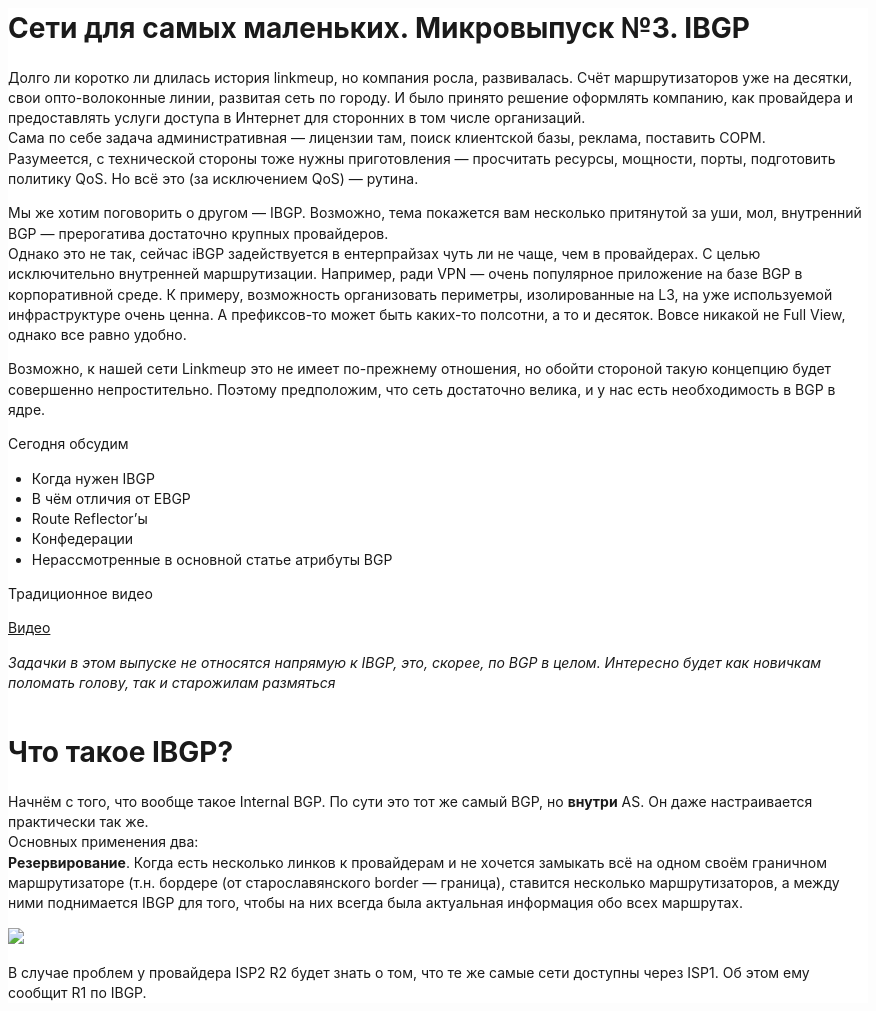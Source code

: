 # Сети для самых маленьких. Микровыпуск №3\. IBGP

Долго ли коротко ли длилась история linkmeup, но компания росла, развивалась. Счёт маршрутизаторов уже на десятки, свои опто-волоконные линии, развитая сеть по городу. И было принято решение оформлять компанию, как провайдера и предоставлять услуги доступа в Интернет для сторонних в том числе организаций.  
Сама по себе задача административная — лицензии там, поиск клиентской базы, реклама, поставить СОРМ.  
Разумеется, с технической стороны тоже нужны приготовления — просчитать ресурсы, мощности, порты, подготовить политику QoS. Но всё это (за исключением QoS) — рутина.  

Мы же хотим поговорить о другом — IBGP. Возможно, тема покажется вам несколько притянутой за уши, мол, внутренний BGP — прерогатива достаточно крупных провайдеров.  
Однако это не так, сейчас iBGP задействуется в ентерпрайзах чуть ли не чаще, чем в провайдерах. С целью исключительно внутренней маршрутизации. Например, ради VPN — очень популярное приложение на базе BGP в корпоративной среде. К примеру, возможность организовать периметры, изолированные на L3, на уже используемой инфраструктуре очень ценна. А префиксов-то может быть каких-то полсотни, а то и десяток. Вовсе никакой не Full View, однако все равно удобно.  

Возможно, к нашей сети Linkmeup это не имеет по-прежнему отношения, но обойти стороной такую концепцию будет совершенно непростительно. Поэтому предположим, что сеть достаточно велика, и у нас есть необходимость в BGP в ядре.  

Сегодня обсудим  

*   Когда нужен IBGP
*   В чём отличия от EBGP
*   Route Reflector’ы
*   Конфедерации
*   Нерассмотренные в основной статье атрибуты BGP

Традиционное видео  

[Видео](https://www.youtube.com/embed/oFTLaWkGvfE) 

_Задачки в этом выпуске не относятся напрямую к IBGP, это, скорее, по BGP в целом. Интересно будет как новичкам поломать голову, так и старожилам размяться_  

# Что такое IBGP?

Начнём с того, что вообще такое Internal BGP. По сути это тот же самый BGP, но **внутри** AS. Он даже настраивается практически так же.  
Основных применения два:  
**Резервирование**. Когда есть несколько линков к провайдерам и не хочется замыкать всё на одном своём граничном маршрутизаторе (т.н. бордере (от старославянского border — граница), ставится несколько маршрутизаторов, а между ними поднимается IBGP для того, чтобы на них всегда была актуальная информация обо всех маршрутах.  

![](http://img-fotki.yandex.ru/get/9059/83739833.2e/0_c6f9f_ec696a75_XL.png)  

В случае проблем у провайдера ISP2 R2 будет знать о том, что те же самые сети доступны через ISP1\. Об этом ему сообщит R1 по IBGP.  
